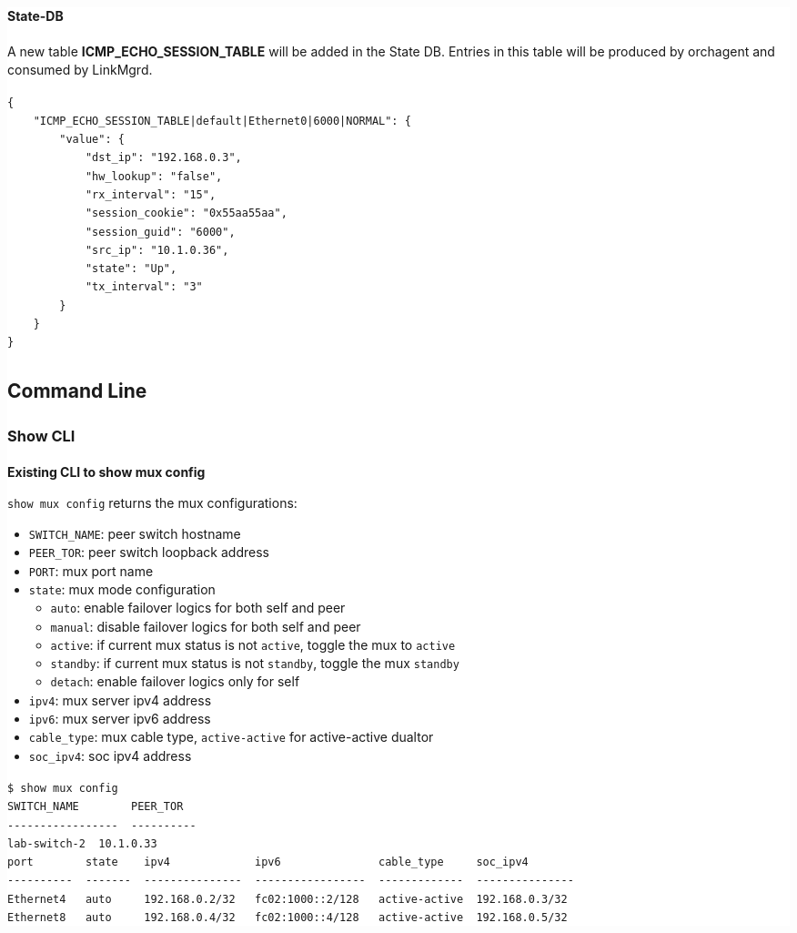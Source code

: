#### State-DB

A new table **ICMP_ECHO_SESSION_TABLE** will be added in the State DB. Entries in this table will be produced by orchagent and consumed by LinkMgrd.

```
{
    "ICMP_ECHO_SESSION_TABLE|default|Ethernet0|6000|NORMAL": {
        "value": {
            "dst_ip": "192.168.0.3",
            "hw_lookup": "false",
            "rx_interval": "15",
            "session_cookie": "0x55aa55aa",
            "session_guid": "6000",
            "src_ip": "10.1.0.36",
            "state": "Up",
            "tx_interval": "3"
        }
    }
}
```

## Command Line



### Show CLI

**Existing CLI to show mux config**

`show mux config` returns the mux configurations:
  * `SWITCH_NAME`: peer switch hostname
  * `PEER_TOR`: peer switch loopback address
  * `PORT`: mux port name
  * `state`: mux mode configuration
    * `auto`: enable failover logics for both self and peer
    * `manual`: disable failover logics for both self and peer
    * `active`: if current mux status is not `active`, toggle the mux to `active`
    * `standby`: if current mux status is not `standby`, toggle the mux `standby`
    * `detach`: enable failover logics only for self
  * `ipv4`: mux server ipv4 address
  * `ipv6`: mux server ipv6 address
  * `cable_type`: mux cable type, `active-active` for active-active dualtor
  * `soc_ipv4`: soc ipv4 address

```
$ show mux config
SWITCH_NAME        PEER_TOR
-----------------  ----------
lab-switch-2  10.1.0.33
port        state    ipv4             ipv6               cable_type     soc_ipv4
----------  -------  ---------------  -----------------  -------------  ---------------
Ethernet4   auto     192.168.0.2/32   fc02:1000::2/128   active-active  192.168.0.3/32
Ethernet8   auto     192.168.0.4/32   fc02:1000::4/128   active-active  192.168.0.5/32
```
